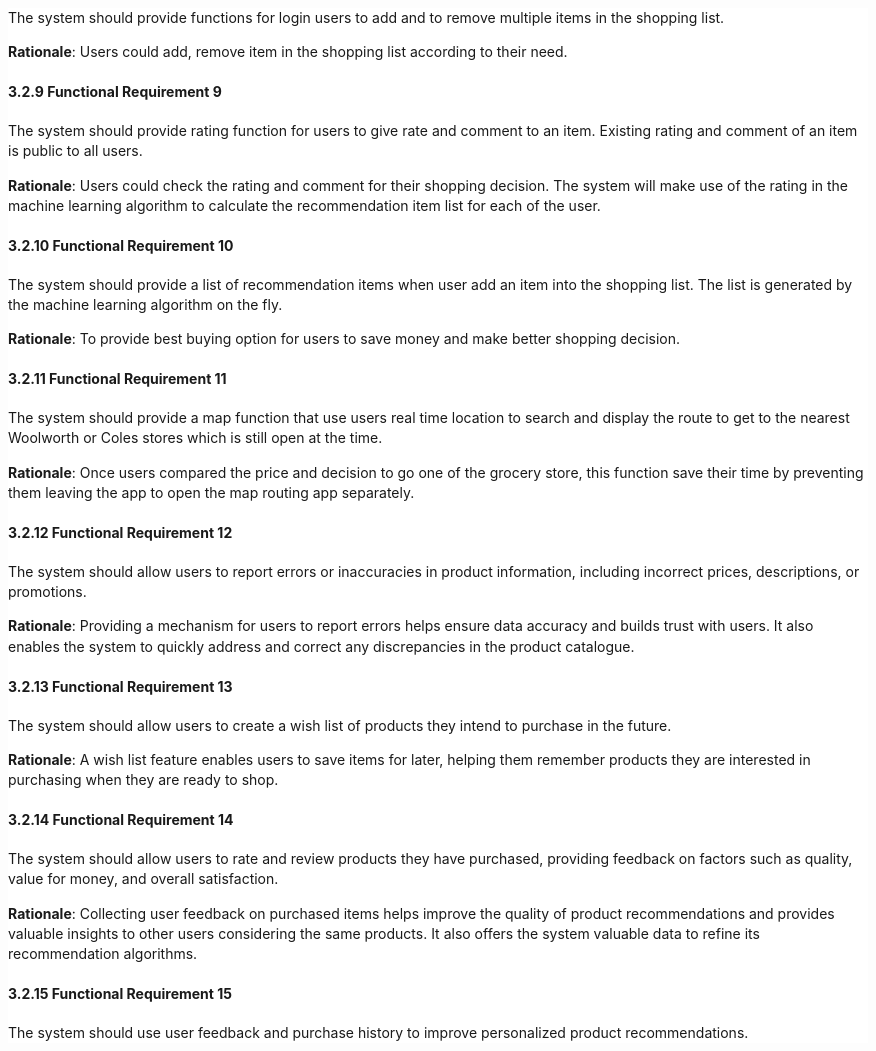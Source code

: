 The system should provide functions for login users to add and to remove multiple items in the shopping list.

**Rationale**: Users could add, remove item in the shopping list according to their need.

#### 3.2.9 Functional Requirement 9

The system should provide rating function for users to give rate and comment to an item. Existing rating and comment of an item is public to all users.

**Rationale**: Users could check the rating and comment for their shopping decision. The system will make use of the rating in the machine learning algorithm to calculate the recommendation item list for each of the user.

#### 3.2.10 Functional Requirement 10

The system should provide a list of recommendation items when user add an item into the shopping list. The list is generated by the machine learning algorithm on the fly. 

**Rationale**: To provide best buying option for users to save money and make better shopping decision.

#### 3.2.11 Functional Requirement 11

The system should provide a map function that use users real time location to search and display the route to get to the nearest Woolworth or Coles stores which is still open at the time.

**Rationale**: Once users compared the price and decision to go one of the grocery store, this function save their time by preventing them leaving the app to open the map routing app separately.

#### 3.2.12 Functional Requirement 12
The system should allow users to report errors or inaccuracies in product information, including incorrect prices, descriptions, or promotions.

**Rationale**: Providing a mechanism for users to report errors helps ensure data accuracy and builds trust with users. It also enables the system to quickly address and correct any discrepancies in the product catalogue.

#### 3.2.13 Functional Requirement 13
The system should allow users to create a wish list of products they intend to purchase in the future.

**Rationale**: A wish list feature enables users to save items for later, helping them remember products they are interested in purchasing when they are ready to shop.

#### 3.2.14 Functional Requirement 14
The system should allow users to rate and review products they have purchased, providing feedback on factors such as quality, value for money, and overall satisfaction.

**Rationale**: Collecting user feedback on purchased items helps improve the quality of product recommendations and provides valuable insights to other users considering the same products. It also offers the system valuable data to refine its recommendation algorithms.

#### 3.2.15 Functional Requirement 15
The system should use user feedback and purchase history to improve personalized product recommendations.
